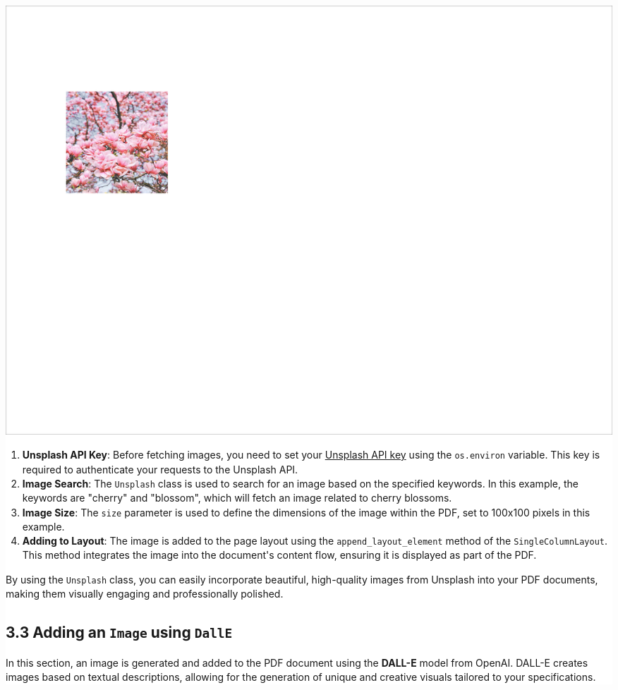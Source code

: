 ![enter image description here](img/snippet_03_04.png)

1. **Unsplash API Key**: Before fetching images, you need to set your [Unsplash API key](https://unsplash.com/developers) using the `os.environ` variable. This key is required to authenticate your requests to the Unsplash API.
2. **Image Search**: The `Unsplash` class is used to search for an image based on the specified keywords. In this example, the keywords are "cherry" and "blossom", which will fetch an image related to cherry blossoms.
3. **Image Size**: The `size` parameter is used to define the dimensions of the image within the PDF, set to 100x100 pixels in this example.
4. **Adding to Layout**: The image is added to the page layout using the `append_layout_element` method of the `SingleColumnLayout`. This method integrates the image into the document's content flow, ensuring it is displayed as part of the PDF.

By using the `Unsplash` class, you can easily incorporate beautiful, high-quality images from Unsplash into your PDF documents, making them visually engaging and professionally polished.

## 3.3 Adding an `Image` using `DallE`

In this section, an image is generated and added to the PDF document using the **DALL-E** model from OpenAI. DALL-E creates images based on textual descriptions, allowing for the generation of unique and creative visuals tailored to your specifications.
